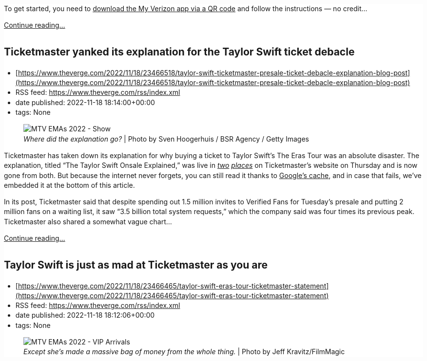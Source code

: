 <p id="4BeMwj">To get started, you need to <a href="https://www.anrdoezrs.net/links/8532386/type/dlg/sid/verge/https://www.verizon.com/support/verizon-test-drive-faqs/#signup" rel="sponsored nofollow noopener" target="_blank">download the My Verizon app via a QR code</a> and follow the instructions — no credit...</p>
  <p>
    <a href="https://www.theverge.com/2022/11/18/23466363/verizon-5g-test-drive-trial-esim-free">Continue reading&hellip;</a>
  </p>

## Ticketmaster yanked its explanation for the Taylor Swift ticket debacle
 - [https://www.theverge.com/2022/11/18/23466518/taylor-swift-ticketmaster-presale-ticket-debacle-explanation-blog-post](https://www.theverge.com/2022/11/18/23466518/taylor-swift-ticketmaster-presale-ticket-debacle-explanation-blog-post)
 - RSS feed: https://www.theverge.com/rss/index.xml
 - date published: 2022-11-18 18:14:00+00:00
 - tags: None

<figure>
      <img alt="MTV EMAs 2022 - Show" src="https://cdn.vox-cdn.com/thumbor/IHFnOfXqHdLWa5UXaE5eMCX6CQg=/0x0:4000x2667/1310x873/cdn.vox-cdn.com/uploads/chorus_image/image/71646527/1441254691.0.jpg" />
        <figcaption><em>Where did the explanation go?</em> | Photo by Sven Hoogerhuis / BSR Agency / Getty Images</figcaption>
    </figure>

  <p id="08CywW">Ticketmaster has taken down its explanation for why buying a ticket to Taylor Swift’s The Eras Tour was an absolute disaster. The explanation, titled “The Taylor Swift Onsale Explained,” was live in <a href="https://blog.ticketmaster.com/the-taylor-swift-onsale-explained/"><em>two</em></a> <a href="https://business.ticketmaster.com/business-solutions/the-taylor-swift-on-sale-explained-2/"><em>places</em></a> on Ticketmaster’s website on Thursday and is now gone from both. But because the internet never forgets, you can still read it thanks to <a href="https://webcache.googleusercontent.com/search?q=cache:wdjxK7S63ukJ:https://blog.ticketmaster.com/the-taylor-swift-onsale-explained/&amp;cd=1&amp;hl=en&amp;ct=clnk&amp;gl=us">Google’s cache</a>, and in case that fails, we’ve embedded it at the bottom of this article.</p>
<p id="wUZYyk">In its post, Ticketmaster said that despite spending out 1.5 million invites to Verified Fans for Tuesday’s presale and putting 2 million fans on a waiting list, it saw “3.5 billion total system requests,” which the company said was four times its previous peak. Ticketmaster also shared a somewhat vague chart...</p>
  <p>
    <a href="https://www.theverge.com/2022/11/18/23466518/taylor-swift-ticketmaster-presale-ticket-debacle-explanation-blog-post">Continue reading&hellip;</a>
  </p>

## Taylor Swift is just as mad at Ticketmaster as you are
 - [https://www.theverge.com/2022/11/18/23466465/taylor-swift-eras-tour-ticketmaster-statement](https://www.theverge.com/2022/11/18/23466465/taylor-swift-eras-tour-ticketmaster-statement)
 - RSS feed: https://www.theverge.com/rss/index.xml
 - date published: 2022-11-18 18:12:06+00:00
 - tags: None

<figure>
      <img alt="MTV EMAs 2022 - VIP Arrivals" src="https://cdn.vox-cdn.com/thumbor/VSDH1dnbCOeCceazKfHluznR7tc=/0x0:4161x2774/1310x873/cdn.vox-cdn.com/uploads/chorus_image/image/71646511/1441226341.0.jpg" />
        <figcaption><em>Except she’s made a massive bag of money from the whole thing.</em> | Photo by Jeff Kravitz/FilmMagic</figcaption>
    </figure>
